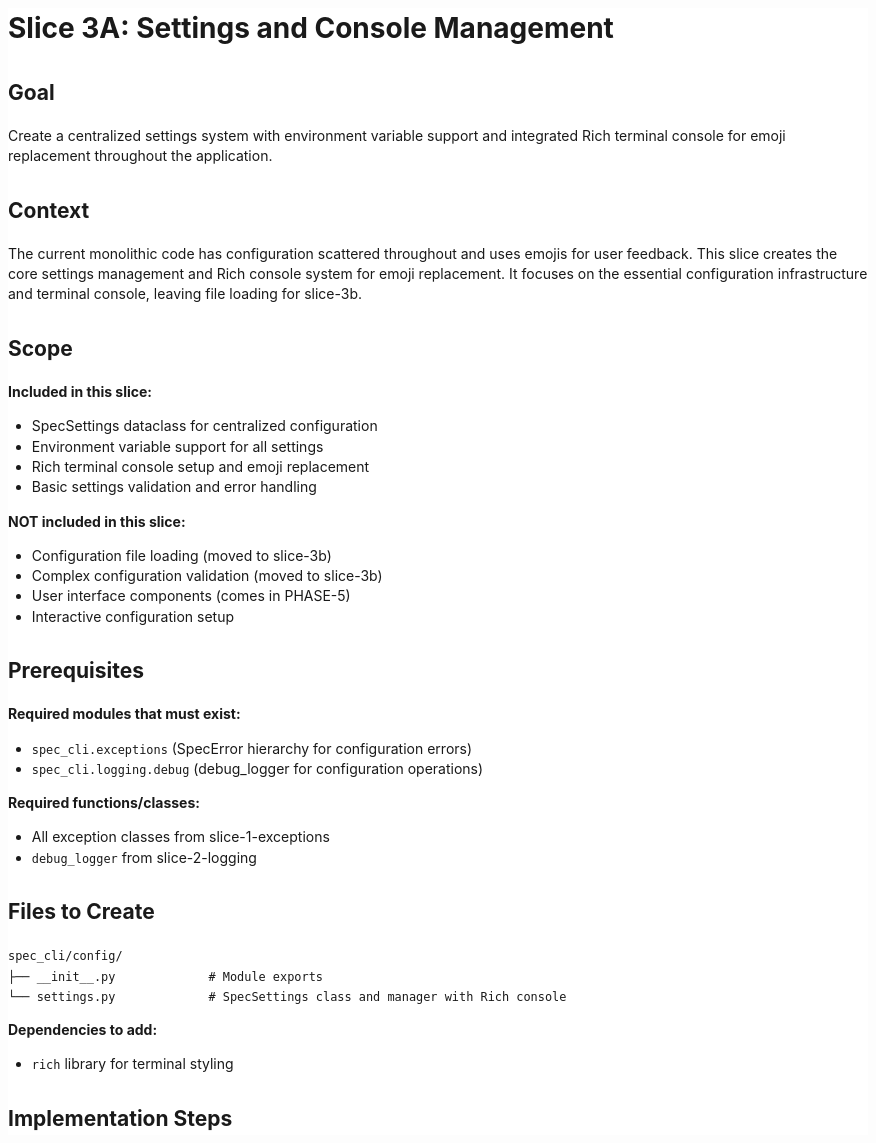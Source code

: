 # Slice 3A: Settings and Console Management

## Goal

Create a centralized settings system with environment variable support and integrated Rich terminal console for emoji replacement throughout the application.

## Context

The current monolithic code has configuration scattered throughout and uses emojis for user feedback. This slice creates the core settings management and Rich console system for emoji replacement. It focuses on the essential configuration infrastructure and terminal console, leaving file loading for slice-3b.

## Scope

**Included in this slice:**
- SpecSettings dataclass for centralized configuration
- Environment variable support for all settings
- Rich terminal console setup and emoji replacement
- Basic settings validation and error handling

**NOT included in this slice:**
- Configuration file loading (moved to slice-3b)
- Complex configuration validation (moved to slice-3b)
- User interface components (comes in PHASE-5)
- Interactive configuration setup

## Prerequisites

**Required modules that must exist:**
- `spec_cli.exceptions` (SpecError hierarchy for configuration errors)
- `spec_cli.logging.debug` (debug_logger for configuration operations)

**Required functions/classes:**
- All exception classes from slice-1-exceptions
- `debug_logger` from slice-2-logging

## Files to Create

```
spec_cli/config/
├── __init__.py             # Module exports
└── settings.py             # SpecSettings class and manager with Rich console
```

**Dependencies to add:**
- `rich` library for terminal styling

## Implementation Steps
